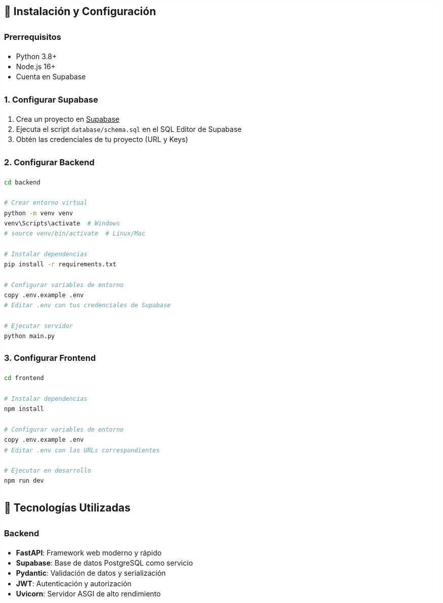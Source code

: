 ## 🚀 Instalación y Configuración

### Prerrequisitos
- Python 3.8+
- Node.js 16+
- Cuenta en Supabase

### 1. Configurar Supabase
1. Crea un proyecto en [Supabase](https://supabase.com)
2. Ejecuta el script `database/schema.sql` en el SQL Editor de Supabase
3. Obtén las credenciales de tu proyecto (URL y Keys)

### 2. Configurar Backend
```bash
cd backend

# Crear entorno virtual
python -m venv venv
venv\Scripts\activate  # Windows
# source venv/bin/activate  # Linux/Mac

# Instalar dependencias
pip install -r requirements.txt

# Configurar variables de entorno
copy .env.example .env
# Editar .env con tus credenciales de Supabase

# Ejecutar servidor
python main.py
```

### 3. Configurar Frontend
```bash
cd frontend

# Instalar dependencias
npm install

# Configurar variables de entorno
copy .env.example .env
# Editar .env con las URLs correspondientes

# Ejecutar en desarrollo
npm run dev
```

## 🔧 Tecnologías Utilizadas

### Backend
- **FastAPI**: Framework web moderno y rápido
- **Supabase**: Base de datos PostgreSQL como servicio
- **Pydantic**: Validación de datos y serialización
- **JWT**: Autenticación y autorización
- **Uvicorn**: Servidor ASGI de alto rendimiento
